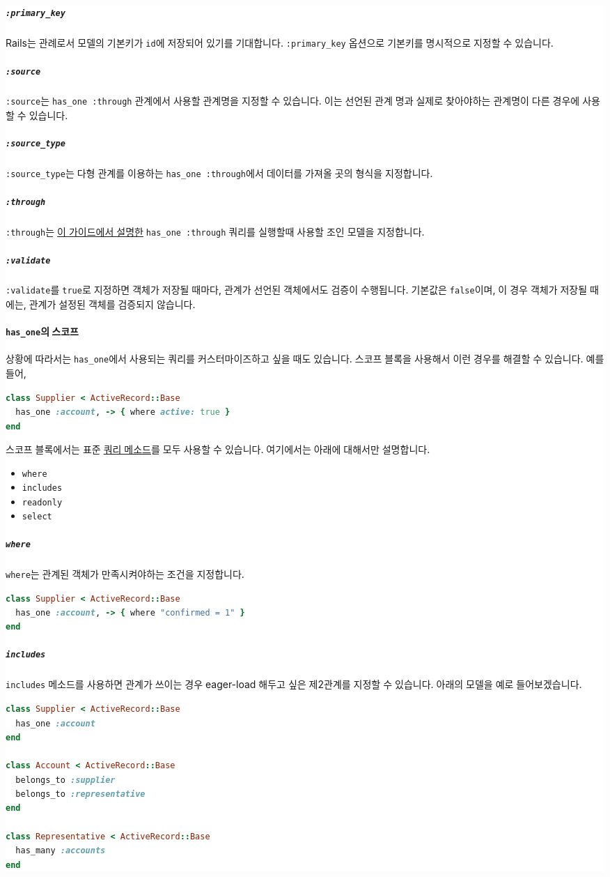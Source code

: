 ##### `:primary_key`

Rails는 관례로서 모델의 기본키가 `id`에 저장되어 있기를 기대합니다. `:primary_key` 옵션으로 기본키를 명시적으로 지정할 수 있습니다.

##### `:source`

`:source`는 `has_one :through` 관계에서 사용할 관계명을 지정할 수 있습니다. 이는 선언된 관계 명과 실제로 찾아야하는 관계명이 다른 경우에 사용할 수 있습니다.

##### `:source_type`

`:source_type`는 다형 관계를 이용하는 `has_one :through`에서 데이터를 가져올 곳의 형식을 지정합니다.

##### `:through`

`:through`는 [이 가이드에서 설명한](#has-one-though) `has_one :through` 쿼리를 실행할때 사용할 조인 모델을 지정합니다.

##### `:validate`

`:validate`를 `true`로 지정하면 객체가 저장될 때마다, 관계가 선언된 객체에서도 검증이 수행됩니다. 기본값은 `false`이며, 이 경우 객체가 저장될 때에는, 관계가 설정된 객체를 검증되지 않습니다.

#### `has_one`의 스코프

상황에 따라서는 `has_one`에서 사용되는 쿼리를 커스터마이즈하고 싶을 때도 있습니다. 스코프 블록을 사용해서 이런 경우를 해결할 수 있습니다. 예를 들어,

```ruby
class Supplier < ActiveRecord::Base
  has_one :account, -> { where active: true }
end
```

스코프 블록에서는 표준 [쿼리 메소드](active_record_querying.html)를 모두 사용할 수 있습니다. 여기에서는 아래에 대해서만 설명합니다.

* `where`
* `includes`
* `readonly`
* `select`

##### `where`

`where`는 관계된 객체가 만족시켜야하는 조건을 지정합니다.

```ruby
class Supplier < ActiveRecord::Base
  has_one :account, -> { where "confirmed = 1" }
end
```

##### `includes`

`includes` 메소드를 사용하면 관계가 쓰이는 경우 eager-load 해두고 싶은 제2관계를 지정할 수 있습니다. 아래의 모델을 예로 들어보겠습니다.

```ruby
class Supplier < ActiveRecord::Base
  has_one :account
end

class Account < ActiveRecord::Base
  belongs_to :supplier
  belongs_to :representative
end

class Representative < ActiveRecord::Base
  has_many :accounts
end
```
